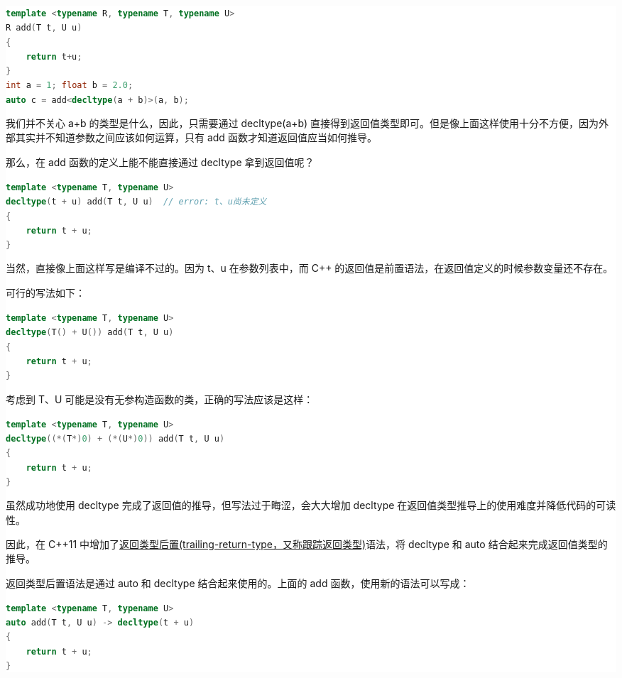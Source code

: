 ```c++
template <typename R, typename T, typename U>
R add(T t, U u)
{
    return t+u;
}
int a = 1; float b = 2.0;
auto c = add<decltype(a + b)>(a, b);
```

我们并不关心 a+b 的类型是什么，因此，只需要通过 decltype(a+b) 直接得到返回值类型即可。但是像上面这样使用十分不方便，因为外部其实并不知道参数之间应该如何运算，只有 add 函数才知道返回值应当如何推导。

那么，在 add 函数的定义上能不能直接通过 decltype 拿到返回值呢？

```c++
template <typename T, typename U>
decltype(t + u) add(T t, U u)  // error: t、u尚未定义
{
    return t + u;
}
```

当然，直接像上面这样写是编译不过的。因为 t、u 在参数列表中，而 C++ 的返回值是前置语法，在返回值定义的时候参数变量还不存在。

可行的写法如下：

```c++
template <typename T, typename U>
decltype(T() + U()) add(T t, U u)
{
    return t + u;
}
```

考虑到 T、U 可能是没有无参构造函数的类，正确的写法应该是这样：

```c++
template <typename T, typename U>
decltype((*(T*)0) + (*(U*)0)) add(T t, U u)
{
    return t + u;
}
```

虽然成功地使用 decltype 完成了返回值的推导，但写法过于晦涩，会大大增加 decltype 在返回值类型推导上的使用难度并降低代码的可读性。

因此，在 C++11 中增加了<u>返回类型后置(trailing-return-type，又称跟踪返回类型)</u>语法，将 decltype 和 auto 结合起来完成返回值类型的推导。

返回类型后置语法是通过 auto 和 decltype 结合起来使用的。上面的 add 函数，使用新的语法可以写成：

```c++
template <typename T, typename U>
auto add(T t, U u) -> decltype(t + u)
{
    return t + u;
}
```
